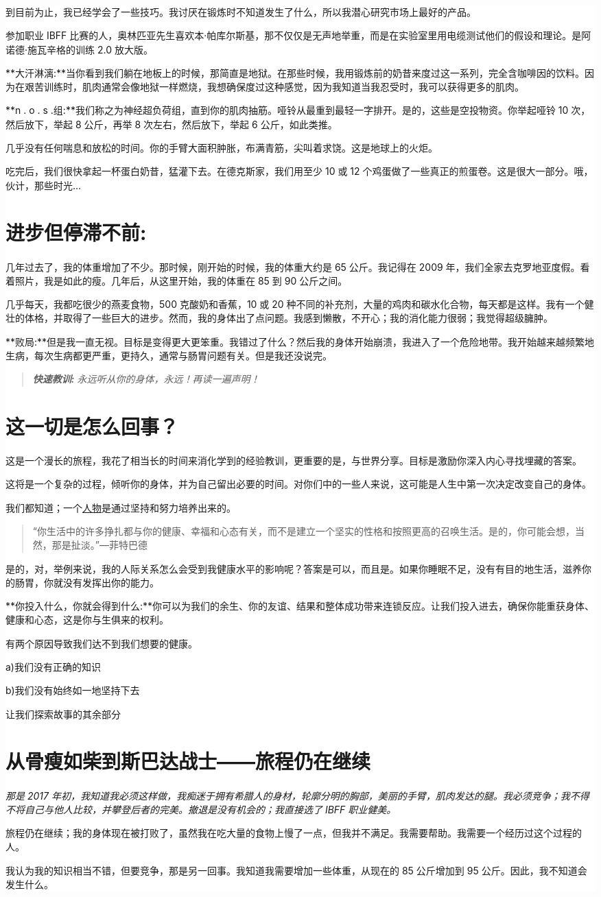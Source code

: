 到目前为止，我已经学会了一些技巧。我讨厌在锻炼时不知道发生了什么，所以我潜心研究市场上最好的产品。

参加职业 IBFF 比赛的人，奥林匹亚先生喜欢本·帕库尔斯基，那不仅仅是无声地举重，而是在实验室里用电缆测试他们的假设和理论。是阿诺德·施瓦辛格的训练 2.0 放大版。

**大汗淋漓:**当你看到我们躺在地板上的时候，那简直是地狱。在那些时候，我用锻炼前的奶昔来度过这一系列，完全含咖啡因的饮料。因为在艰苦训练时，肌肉通常会像地狱一样燃烧，我想确保度过这种感觉，因为我知道当我忍受时，我可以获得更多的肌肉。

**n . o . s .组:**我们称之为神经超负荷组，直到你的肌肉抽筋。哑铃从最重到最轻一字排开。是的，这些是空投物资。你举起哑铃 10 次，然后放下，举起 8 公斤，再举 8 次左右，然后放下，举起 6 公斤，如此类推。

几乎没有任何喘息和放松的时间。你的手臂大面积肿胀，布满青筋，尖叫着求饶。这是地球上的火炬。

吃完后，我们很快拿起一杯蛋白奶昔，猛灌下去。在德克斯家，我们用至少 10 或 12 个鸡蛋做了一些真正的煎蛋卷。这是很大一部分。哦，伙计，那些时光…

# 进步但停滞不前:

几年过去了，我的体重增加了不少。那时候，刚开始的时候，我的体重大约是 65 公斤。我记得在 2009 年，我们全家去克罗地亚度假。看着照片，我是如此的瘦。几年后，从这里开始，我的体重在 85 到 90 公斤之间。

几乎每天，我都吃很少的燕麦食物，500 克酸奶和香蕉，10 或 20 种不同的补充剂，大量的鸡肉和碳水化合物，每天都是这样。我有一个健壮的体格，并取得了一些巨大的进步。然而，我的身体出了点问题。我感到懒散，不开心；我的消化能力很弱；我觉得超级臃肿。

**败局:**但是我一直无视。目标是变得更大更笨重。我错过了什么？然后我的身体开始崩溃，我进入了一个危险地带。我开始越来越频繁地生病，每次生病都更严重，更持久，通常与肠胃问题有关。但是我还没说完。

> ***快速教训:*** *永远听从你的身体，永远！再读一遍声明！*

# 这一切是怎么回事？

这是一个漫长的旅程，我花了相当长的时间来消化学到的经验教训，更重要的是，与世界分享。目标是激励你深入内心寻找埋藏的答案。

这将是一个复杂的过程，倾听你的身体，并为自己留出必要的时间。对你们中的一些人来说，这可能是人生中第一次决定改变自己的身体。

我们都知道；一个[人物](https://anchor.fm/thefitfunpodcast/episodes/What-are-the-key-characteristics-of-a-strong-character-eaku0h)是通过坚持和努力培养出来的。

> “你生活中的许多挣扎都与你的健康、幸福和心态有关，而不是建立一个坚实的性格和按照更高的召唤生活。是的，你可能会想，当然，那是扯淡。”—菲特巴德

是的，对，举例来说，我的人际关系怎么会受到我健康水平的影响呢？答案是可以，而且是。如果你睡眠不足，没有有目的地生活，滋养你的肠胃，你就没有发挥出你的能力。

**你投入什么，你就会得到什么:**你可以为我们的余生、你的友谊、结果和整体成功带来连锁反应。让我们投入进去，确保你能重获身体、健康和心态，这是你与生俱来的权利。

有两个原因导致我们达不到我们想要的健康。

a)我们没有正确的知识

b)我们没有始终如一地坚持下去

让我们探索故事的其余部分

# 从骨瘦如柴到斯巴达战士——旅程仍在继续

*那是 2017 年初，我知道我必须这样做，我痴迷于拥有希腊人的身材，轮廓分明的胸部，美丽的手臂，肌肉发达的腿。我必须竞争；我不得不将自己与他人比较，并攀登后者的完美。撤退是没有机会的；我直接选了 IBFF 职业健美。*

旅程仍在继续；我的身体现在被打败了，虽然我在吃大量的食物上慢了一点，但我并不满足。我需要帮助。我需要一个经历过这个过程的人。

我认为我的知识相当不错，但要竞争，那是另一回事。我知道我需要增加一些体重，从现在的 85 公斤增加到 95 公斤。因此，我不知道会发生什么。
